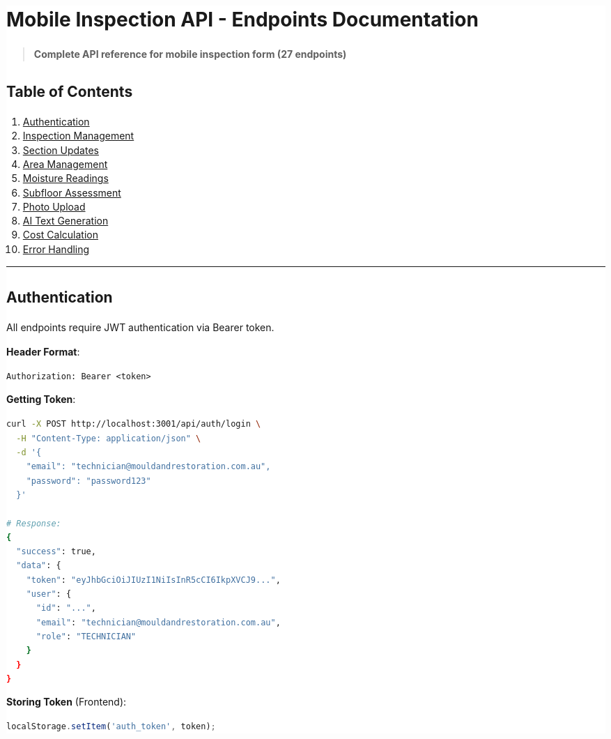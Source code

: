 # Mobile Inspection API - Endpoints Documentation

> **Complete API reference for mobile inspection form (27 endpoints)**

## Table of Contents

1. [Authentication](#authentication)
2. [Inspection Management](#inspection-management)
3. [Section Updates](#section-updates)
4. [Area Management](#area-management)
5. [Moisture Readings](#moisture-readings)
6. [Subfloor Assessment](#subfloor-assessment)
7. [Photo Upload](#photo-upload)
8. [AI Text Generation](#ai-text-generation)
9. [Cost Calculation](#cost-calculation)
10. [Error Handling](#error-handling)

---

## Authentication

All endpoints require JWT authentication via Bearer token.

**Header Format**:
```
Authorization: Bearer <token>
```

**Getting Token**:
```bash
curl -X POST http://localhost:3001/api/auth/login \
  -H "Content-Type: application/json" \
  -d '{
    "email": "technician@mouldandrestoration.com.au",
    "password": "password123"
  }'

# Response:
{
  "success": true,
  "data": {
    "token": "eyJhbGciOiJIUzI1NiIsInR5cCI6IkpXVCJ9...",
    "user": {
      "id": "...",
      "email": "technician@mouldandrestoration.com.au",
      "role": "TECHNICIAN"
    }
  }
}
```

**Storing Token** (Frontend):
```javascript
localStorage.setItem('auth_token', token);
```

